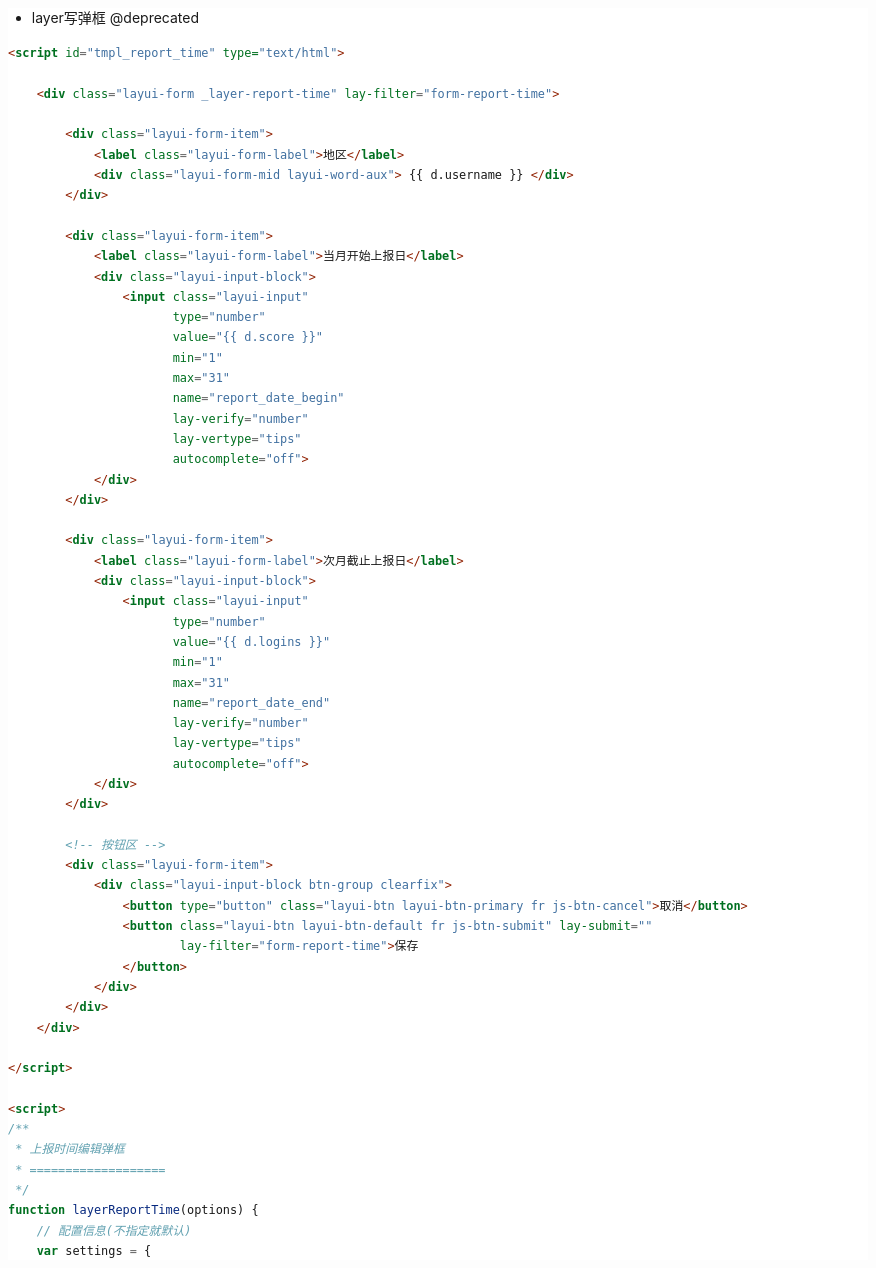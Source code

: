 - layer写弹框 @deprecated

```html
<script id="tmpl_report_time" type="text/html">

    <div class="layui-form _layer-report-time" lay-filter="form-report-time">

        <div class="layui-form-item">
            <label class="layui-form-label">地区</label>
            <div class="layui-form-mid layui-word-aux"> {{ d.username }} </div>
        </div>

        <div class="layui-form-item">
            <label class="layui-form-label">当月开始上报日</label>
            <div class="layui-input-block">
                <input class="layui-input"
                       type="number"
                       value="{{ d.score }}"
                       min="1"
                       max="31"
                       name="report_date_begin"
                       lay-verify="number"
                       lay-vertype="tips"
                       autocomplete="off">
            </div>
        </div>

        <div class="layui-form-item">
            <label class="layui-form-label">次月截止上报日</label>
            <div class="layui-input-block">
                <input class="layui-input"
                       type="number"
                       value="{{ d.logins }}"
                       min="1"
                       max="31"
                       name="report_date_end"
                       lay-verify="number"
                       lay-vertype="tips"
                       autocomplete="off">
            </div>
        </div>

        <!-- 按钮区 -->
        <div class="layui-form-item">
            <div class="layui-input-block btn-group clearfix">
                <button type="button" class="layui-btn layui-btn-primary fr js-btn-cancel">取消</button>
                <button class="layui-btn layui-btn-default fr js-btn-submit" lay-submit=""
                        lay-filter="form-report-time">保存
                </button>
            </div>
        </div>
    </div>

</script>

<script>
/**
 * 上报时间编辑弹框
 * ===================
 */
function layerReportTime(options) {
    // 配置信息(不指定就默认)
    var settings = {
```